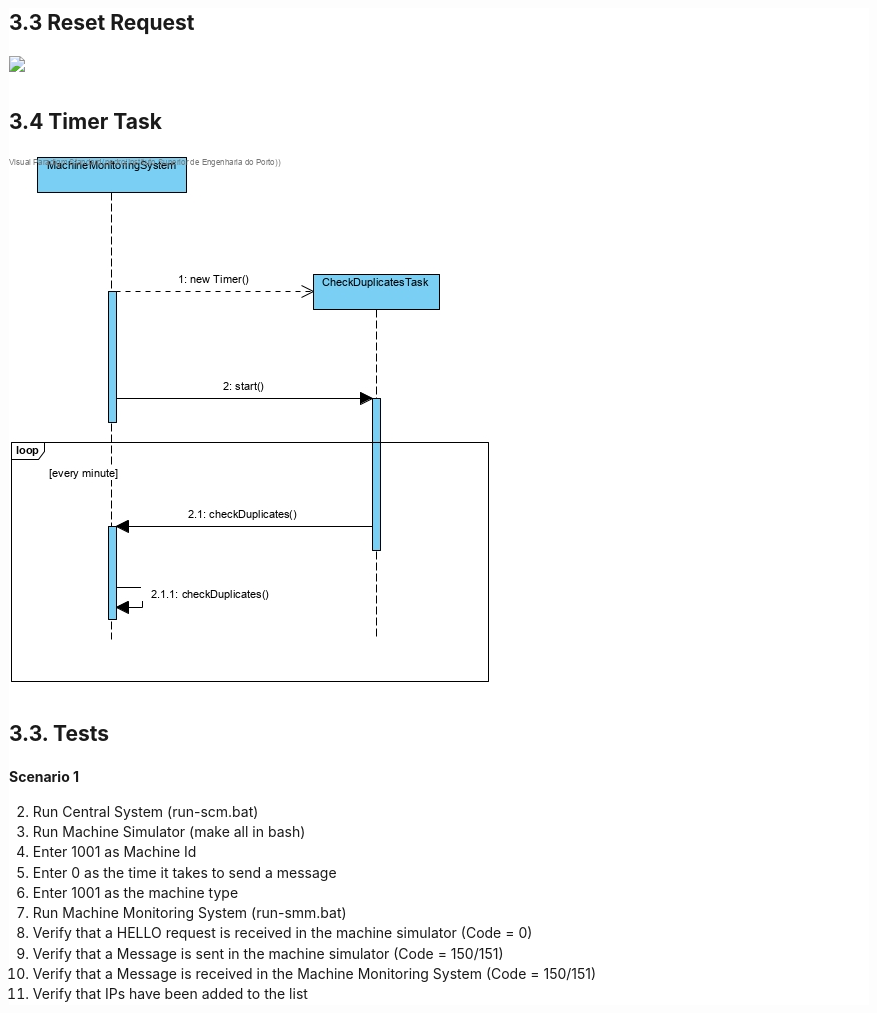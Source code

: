 ## 3.3 Reset Request

![](reset.jpg)

## 3.4 Timer Task

![](timer.jpg)

## 3.3. Tests

**Scenario 1**

2. Run Central System (run-scm.bat)
2. Run Machine Simulator (make all in bash)
3. Enter 1001 as Machine Id
4. Enter 0 as the time it takes to send a message
5. Enter 1001 as the machine type
6. Run Machine Monitoring System (run-smm.bat)
7. Verify that a HELLO request is received in the machine simulator (Code = 0)
8. Verify that a Message is sent in the machine simulator (Code = 150/151)
9. Verify that a Message is received in the Machine Monitoring System (Code = 150/151)
10. Verify that IPs have been added to the list
